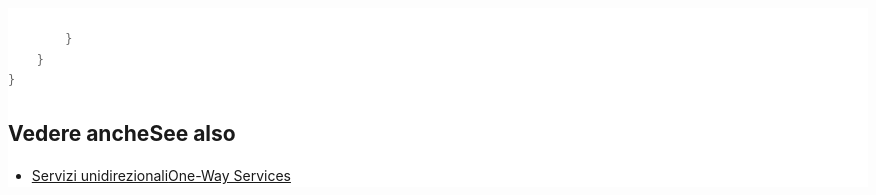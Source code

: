 ```csharp
  
        }  
    }  
}  
```  
  
## <a name="see-also"></a><span data-ttu-id="26bee-123">Vedere anche</span><span class="sxs-lookup"><span data-stu-id="26bee-123">See also</span></span>

- [<span data-ttu-id="26bee-124">Servizi unidirezionali</span><span class="sxs-lookup"><span data-stu-id="26bee-124">One-Way Services</span></span>](one-way-services.md)
